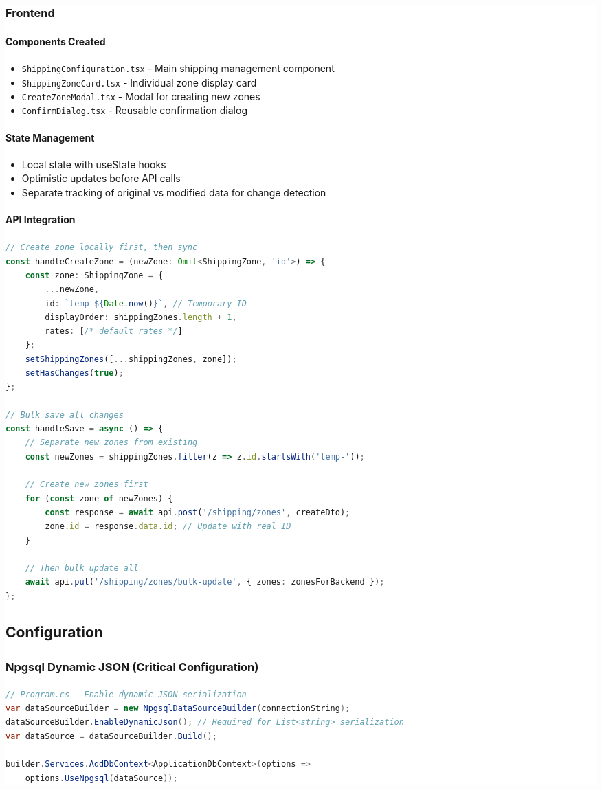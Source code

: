 ### Frontend

#### Components Created
- `ShippingConfiguration.tsx` - Main shipping management component
- `ShippingZoneCard.tsx` - Individual zone display card
- `CreateZoneModal.tsx` - Modal for creating new zones
- `ConfirmDialog.tsx` - Reusable confirmation dialog

#### State Management
- Local state with useState hooks
- Optimistic updates before API calls
- Separate tracking of original vs modified data for change detection

#### API Integration
```typescript
// Create zone locally first, then sync
const handleCreateZone = (newZone: Omit<ShippingZone, 'id'>) => {
    const zone: ShippingZone = {
        ...newZone,
        id: `temp-${Date.now()}`, // Temporary ID
        displayOrder: shippingZones.length + 1,
        rates: [/* default rates */]
    };
    setShippingZones([...shippingZones, zone]);
    setHasChanges(true);
};

// Bulk save all changes
const handleSave = async () => {
    // Separate new zones from existing
    const newZones = shippingZones.filter(z => z.id.startsWith('temp-'));
    
    // Create new zones first
    for (const zone of newZones) {
        const response = await api.post('/shipping/zones', createDto);
        zone.id = response.data.id; // Update with real ID
    }
    
    // Then bulk update all
    await api.put('/shipping/zones/bulk-update', { zones: zonesForBackend });
};
```

## Configuration

### Npgsql Dynamic JSON (Critical Configuration)
```csharp
// Program.cs - Enable dynamic JSON serialization
var dataSourceBuilder = new NpgsqlDataSourceBuilder(connectionString);
dataSourceBuilder.EnableDynamicJson(); // Required for List<string> serialization
var dataSource = dataSourceBuilder.Build();

builder.Services.AddDbContext<ApplicationDbContext>(options =>
    options.UseNpgsql(dataSource));
```
